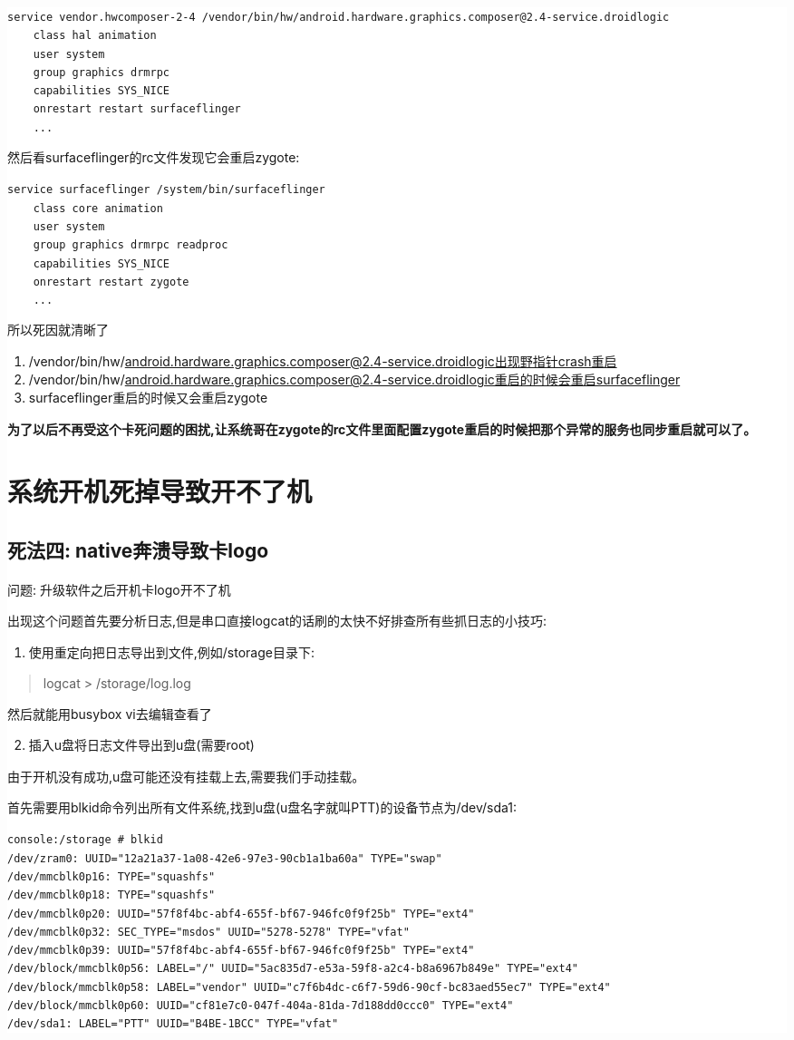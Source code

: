 ```
service vendor.hwcomposer-2-4 /vendor/bin/hw/android.hardware.graphics.composer@2.4-service.droidlogic
    class hal animation
    user system
    group graphics drmrpc
    capabilities SYS_NICE
    onrestart restart surfaceflinger
    ...
```

然后看surfaceflinger的rc文件发现它会重启zygote:
```
service surfaceflinger /system/bin/surfaceflinger
	class core animation
	user system
	group graphics drmrpc readproc
	capabilities SYS_NICE
	onrestart restart zygote
	...
```

所以死因就清晰了
1. /vendor/bin/hw/android.hardware.graphics.composer@2.4-service.droidlogic出现野指针crash重启
2. /vendor/bin/hw/android.hardware.graphics.composer@2.4-service.droidlogic重启的时候会重启surfaceflinger
3. surfaceflinger重启的时候又会重启zygote


**为了以后不再受这个卡死问题的困扰,让系统哥在zygote的rc文件里面配置zygote重启的时候把那个异常的服务也同步重启就可以了。**

# 系统开机死掉导致开不了机

## 死法四: native奔溃导致卡logo

问题: 升级软件之后开机卡logo开不了机

出现这个问题首先要分析日志,但是串口直接logcat的话刷的太快不好排查所有些抓日志的小技巧:

1. 使用重定向把日志导出到文件,例如/storage目录下:

> logcat > /storage/log.log

然后就能用busybox vi去编辑查看了

2. 插入u盘将日志文件导出到u盘(需要root)

由于开机没有成功,u盘可能还没有挂载上去,需要我们手动挂载。

首先需要用blkid命令列出所有文件系统,找到u盘(u盘名字就叫PTT)的设备节点为/dev/sda1:

```shell
console:/storage # blkid
/dev/zram0: UUID="12a21a37-1a08-42e6-97e3-90cb1a1ba60a" TYPE="swap"
/dev/mmcblk0p16: TYPE="squashfs"
/dev/mmcblk0p18: TYPE="squashfs"
/dev/mmcblk0p20: UUID="57f8f4bc-abf4-655f-bf67-946fc0f9f25b" TYPE="ext4"
/dev/mmcblk0p32: SEC_TYPE="msdos" UUID="5278-5278" TYPE="vfat"
/dev/mmcblk0p39: UUID="57f8f4bc-abf4-655f-bf67-946fc0f9f25b" TYPE="ext4"
/dev/block/mmcblk0p56: LABEL="/" UUID="5ac835d7-e53a-59f8-a2c4-b8a6967b849e" TYPE="ext4"
/dev/block/mmcblk0p58: LABEL="vendor" UUID="c7f6b4dc-c6f7-59d6-90cf-bc83aed55ec7" TYPE="ext4"
/dev/block/mmcblk0p60: UUID="cf81e7c0-047f-404a-81da-7d188dd0ccc0" TYPE="ext4"
/dev/sda1: LABEL="PTT" UUID="B4BE-1BCC" TYPE="vfat"
```
